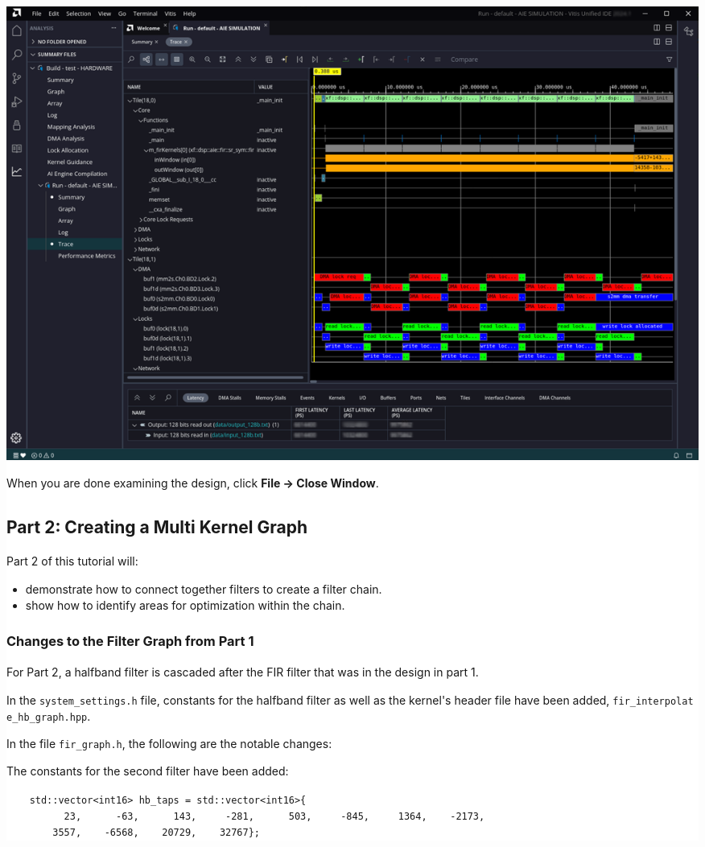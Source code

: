![Vitis Analyzer Trace](images/DSPLib_tutorial_part_1_Vitis_Analyzer_Trace.png)

When you are done examining the design, click **File -> Close Window**.

## Part 2: Creating a Multi Kernel Graph

Part 2 of this tutorial will:

* demonstrate how to connect together filters to create a filter chain.
* show how to identify areas for optimization within the chain.



### Changes to the Filter Graph from Part 1

For Part 2, a halfband filter is cascaded after the FIR filter that was in the design in part 1.

In the `system_settings.h` file, constants for the halfband filter as well as the kernel's header file have been added, `fir_interpolate_hb_graph.hpp`.

In the file `fir_graph.h`, the following are the notable changes:

The constants for the second filter have been added:
```
    std::vector<int16> hb_taps = std::vector<int16>{
          23,      -63,      143,     -281,      503,     -845,     1364,    -2173,
        3557,    -6568,    20729,    32767};

```
